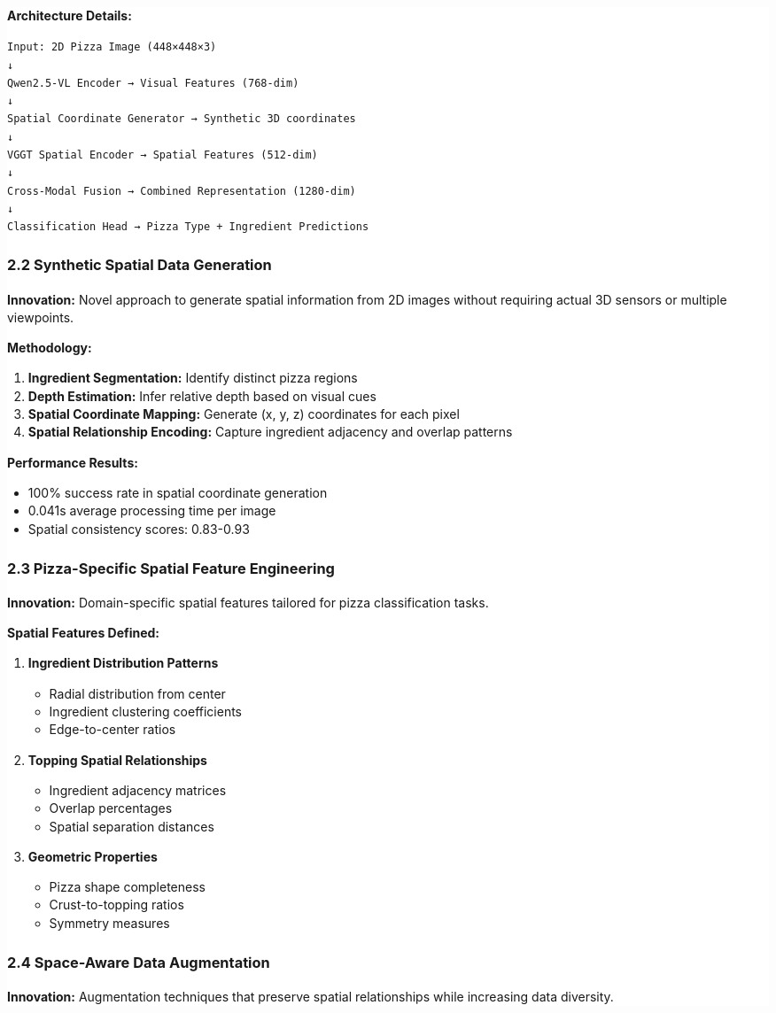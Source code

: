 **Architecture Details:**
```
Input: 2D Pizza Image (448×448×3)
↓
Qwen2.5-VL Encoder → Visual Features (768-dim)
↓
Spatial Coordinate Generator → Synthetic 3D coordinates
↓
VGGT Spatial Encoder → Spatial Features (512-dim)
↓
Cross-Modal Fusion → Combined Representation (1280-dim)
↓
Classification Head → Pizza Type + Ingredient Predictions
```

### 2.2 Synthetic Spatial Data Generation

**Innovation:** Novel approach to generate spatial information from 2D images without requiring actual 3D sensors or multiple viewpoints.

**Methodology:**
1. **Ingredient Segmentation:** Identify distinct pizza regions
2. **Depth Estimation:** Infer relative depth based on visual cues
3. **Spatial Coordinate Mapping:** Generate (x, y, z) coordinates for each pixel
4. **Spatial Relationship Encoding:** Capture ingredient adjacency and overlap patterns

**Performance Results:**
- 100% success rate in spatial coordinate generation
- 0.041s average processing time per image
- Spatial consistency scores: 0.83-0.93

### 2.3 Pizza-Specific Spatial Feature Engineering

**Innovation:** Domain-specific spatial features tailored for pizza classification tasks.

**Spatial Features Defined:**
1. **Ingredient Distribution Patterns**
   - Radial distribution from center
   - Ingredient clustering coefficients
   - Edge-to-center ratios

2. **Topping Spatial Relationships**
   - Ingredient adjacency matrices
   - Overlap percentages
   - Spatial separation distances

3. **Geometric Properties**
   - Pizza shape completeness
   - Crust-to-topping ratios
   - Symmetry measures

### 2.4 Space-Aware Data Augmentation

**Innovation:** Augmentation techniques that preserve spatial relationships while increasing data diversity.
